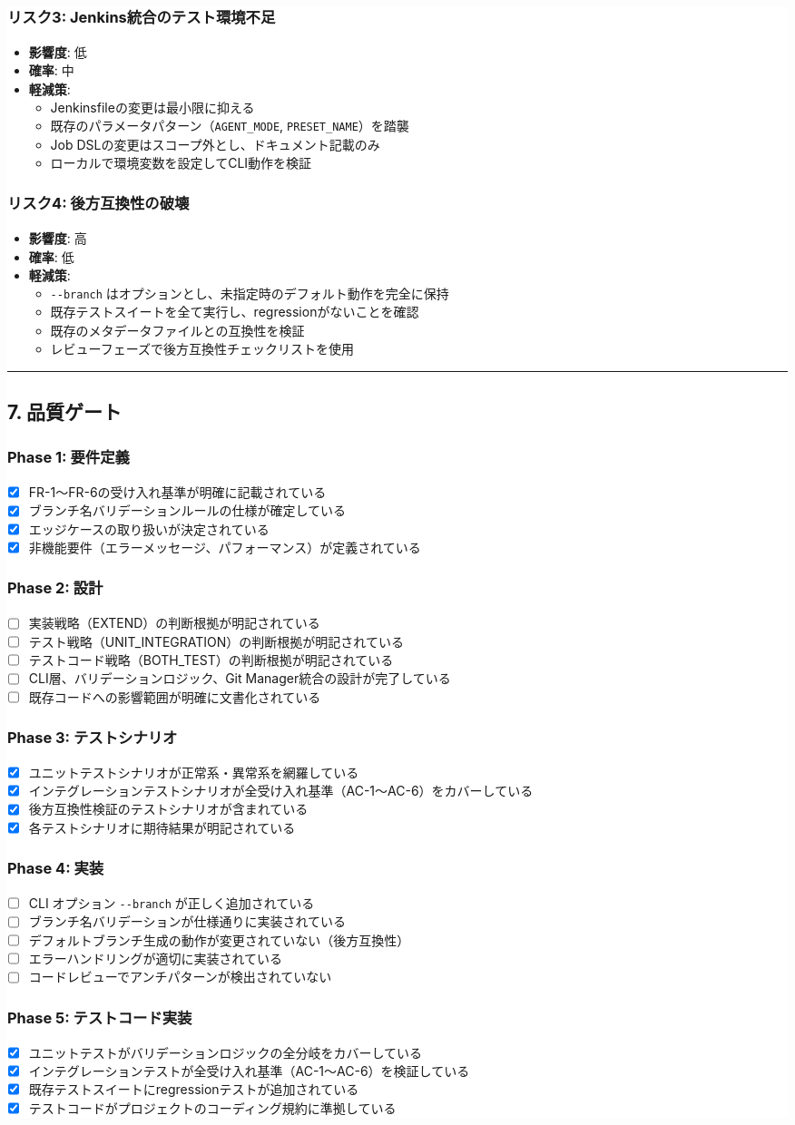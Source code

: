 ### リスク3: Jenkins統合のテスト環境不足
- **影響度**: 低
- **確率**: 中
- **軽減策**:
  - Jenkinsfileの変更は最小限に抑える
  - 既存のパラメータパターン（`AGENT_MODE`, `PRESET_NAME`）を踏襲
  - Job DSLの変更はスコープ外とし、ドキュメント記載のみ
  - ローカルで環境変数を設定してCLI動作を検証

### リスク4: 後方互換性の破壊
- **影響度**: 高
- **確率**: 低
- **軽減策**:
  - `--branch` はオプションとし、未指定時のデフォルト動作を完全に保持
  - 既存テストスイートを全て実行し、regressionがないことを確認
  - 既存のメタデータファイルとの互換性を検証
  - レビューフェーズで後方互換性チェックリストを使用

---

## 7. 品質ゲート

### Phase 1: 要件定義
- [x] FR-1～FR-6の受け入れ基準が明確に記載されている
- [x] ブランチ名バリデーションルールの仕様が確定している
- [x] エッジケースの取り扱いが決定されている
- [x] 非機能要件（エラーメッセージ、パフォーマンス）が定義されている

### Phase 2: 設計
- [ ] 実装戦略（EXTEND）の判断根拠が明記されている
- [ ] テスト戦略（UNIT_INTEGRATION）の判断根拠が明記されている
- [ ] テストコード戦略（BOTH_TEST）の判断根拠が明記されている
- [ ] CLI層、バリデーションロジック、Git Manager統合の設計が完了している
- [ ] 既存コードへの影響範囲が明確に文書化されている

### Phase 3: テストシナリオ
- [x] ユニットテストシナリオが正常系・異常系を網羅している
- [x] インテグレーションテストシナリオが全受け入れ基準（AC-1～AC-6）をカバーしている
- [x] 後方互換性検証のテストシナリオが含まれている
- [x] 各テストシナリオに期待結果が明記されている

### Phase 4: 実装
- [ ] CLI オプション `--branch` が正しく追加されている
- [ ] ブランチ名バリデーションが仕様通りに実装されている
- [ ] デフォルトブランチ生成の動作が変更されていない（後方互換性）
- [ ] エラーハンドリングが適切に実装されている
- [ ] コードレビューでアンチパターンが検出されていない

### Phase 5: テストコード実装
- [x] ユニットテストがバリデーションロジックの全分岐をカバーしている
- [x] インテグレーションテストが全受け入れ基準（AC-1～AC-6）を検証している
- [x] 既存テストスイートにregressionテストが追加されている
- [x] テストコードがプロジェクトのコーディング規約に準拠している
